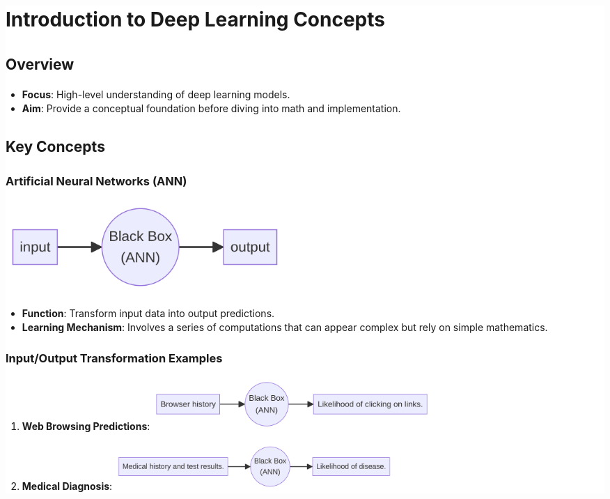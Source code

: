 # Introduction to Deep Learning Concepts

## Overview

- **Focus**: High-level understanding of deep learning models.
- **Aim**: Provide a conceptual foundation before diving into math and implementation.

## Key Concepts

### Artificial Neural Networks (ANN)

<img src="images/Black_Box.png" alt="Alt Text" width="400"/>

- **Function**: Transform input data into output predictions.
- **Learning Mechanism**: Involves a series of computations that can appear complex but rely on simple mathematics.

### Input/Output Transformation Examples

1. **Web Browsing Predictions**:
   <img src="images/web_browsing.png" alt="Alt Text" width="400"/>

2. **Medical Diagnosis**:
   <img src="images/medical_example.png" alt="Alt Text" width="400"/>
